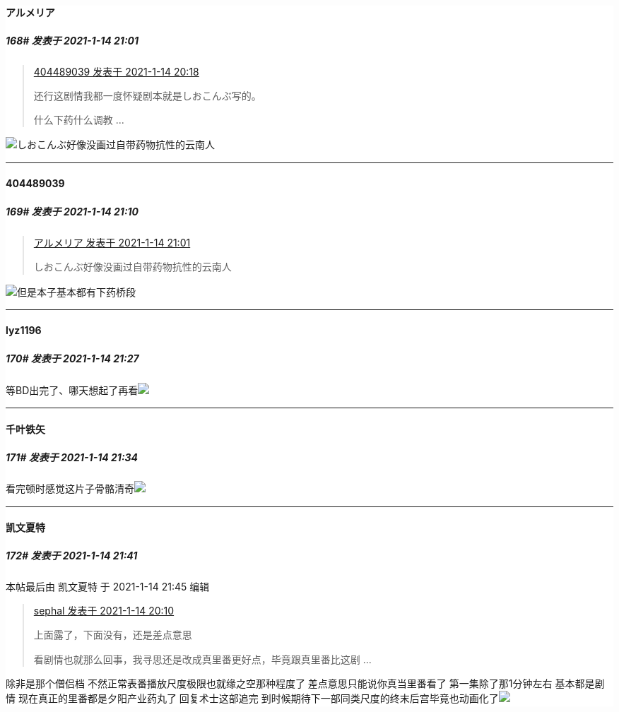 ####  アルメリア  
##### 168#       发表于 2021-1-14 21:01


<blockquote><a href="httphttps://bbs.saraba1st.com/2b/forum.php?mod=redirect&amp;goto=findpost&amp;pid=50036008&amp;ptid=1867035" target="_blank">404489039 发表于 2021-1-14 20:18</a>

还行这剧情我都一度怀疑剧本就是しおこんぶ写的。

什么下药什么调教 ...</blockquote>
<img src="https://static.saraba1st.com/image/smiley/face2017/067.png" referrerpolicy="no-referrer">しおこんぶ好像没画过自带药物抗性的云南人


-----

####  404489039  
##### 169#       发表于 2021-1-14 21:10


<blockquote><a href="httphttps://bbs.saraba1st.com/2b/forum.php?mod=redirect&amp;goto=findpost&amp;pid=50036307&amp;ptid=1867035" target="_blank">アルメリア 发表于 2021-1-14 21:01</a>

しおこんぶ好像没画过自带药物抗性的云南人</blockquote>
<img src="https://static.saraba1st.com/image/smiley/face2017/037.png" referrerpolicy="no-referrer">但是本子基本都有下药桥段


-----

####  lyz1196  
##### 170#       发表于 2021-1-14 21:27


等BD出完了、哪天想起了再看<img src="https://static.saraba1st.com/image/smiley/face2017/067.png" referrerpolicy="no-referrer">


-----

####  千叶铁矢  
##### 171#       发表于 2021-1-14 21:34


看完顿时感觉这片子骨骼清奇<img src="https://static.saraba1st.com/image/smiley/face2017/068.png" referrerpolicy="no-referrer">


-----

####  凯文夏特  
##### 172#       发表于 2021-1-14 21:41


 本帖最后由 凯文夏特 于 2021-1-14 21:45 编辑 
<blockquote><a href="httphttps://bbs.saraba1st.com/2b/forum.php?mod=redirect&amp;goto=findpost&amp;pid=50035923&amp;ptid=1867035" target="_blank">sephal 发表于 2021-1-14 20:10</a>

上面露了，下面没有，还是差点意思

看剧情也就那么回事，我寻思还是改成真里番更好点，毕竟跟真里番比这剧 ...</blockquote>
除非是那个僧侣档 不然正常表番播放尺度极限也就缘之空那种程度了 差点意思只能说你真当里番看了 第一集除了那1分钟左右 基本都是剧情 现在真正的里番都是夕阳产业药丸了 回复术士这部追完 到时候期待下一部同类尺度的终末后宫毕竟也动画化了<img src="https://static.saraba1st.com/image/smiley/face2017/040.png" referrerpolicy="no-referrer">
